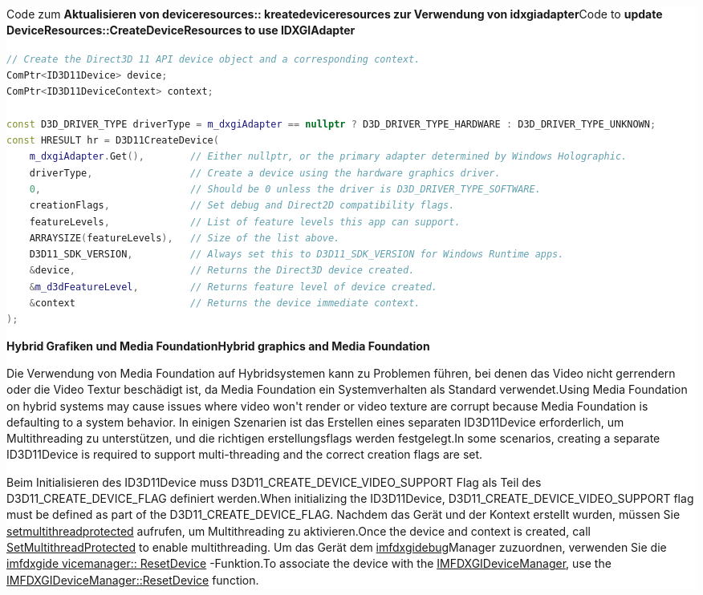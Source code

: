 <span data-ttu-id="e57f0-278">Code zum **Aktualisieren von deviceresources:: kreatedeviceresources zur Verwendung von idxgiadapter**</span><span class="sxs-lookup"><span data-stu-id="e57f0-278">Code to **update DeviceResources::CreateDeviceResources to use IDXGIAdapter**</span></span>

```cpp
// Create the Direct3D 11 API device object and a corresponding context.
ComPtr<ID3D11Device> device;
ComPtr<ID3D11DeviceContext> context;

const D3D_DRIVER_TYPE driverType = m_dxgiAdapter == nullptr ? D3D_DRIVER_TYPE_HARDWARE : D3D_DRIVER_TYPE_UNKNOWN;
const HRESULT hr = D3D11CreateDevice(
    m_dxgiAdapter.Get(),        // Either nullptr, or the primary adapter determined by Windows Holographic.
    driverType,                 // Create a device using the hardware graphics driver.
    0,                          // Should be 0 unless the driver is D3D_DRIVER_TYPE_SOFTWARE.
    creationFlags,              // Set debug and Direct2D compatibility flags.
    featureLevels,              // List of feature levels this app can support.
    ARRAYSIZE(featureLevels),   // Size of the list above.
    D3D11_SDK_VERSION,          // Always set this to D3D11_SDK_VERSION for Windows Runtime apps.
    &device,                    // Returns the Direct3D device created.
    &m_d3dFeatureLevel,         // Returns feature level of device created.
    &context                    // Returns the device immediate context.
);
```

<span data-ttu-id="e57f0-279">**Hybrid Grafiken und Media Foundation**</span><span class="sxs-lookup"><span data-stu-id="e57f0-279">**Hybrid graphics and Media Foundation**</span></span>

<span data-ttu-id="e57f0-280">Die Verwendung von Media Foundation auf Hybridsystemen kann zu Problemen führen, bei denen das Video nicht gerrendern oder die Video Textur beschädigt ist, da Media Foundation ein Systemverhalten als Standard verwendet.</span><span class="sxs-lookup"><span data-stu-id="e57f0-280">Using Media Foundation on hybrid systems may cause issues where video won't render or video texture are corrupt because Media Foundation is defaulting to a system behavior.</span></span> <span data-ttu-id="e57f0-281">In einigen Szenarien ist das Erstellen eines separaten ID3D11Device erforderlich, um Multithreading zu unterstützen, und die richtigen erstellungsflags werden festgelegt.</span><span class="sxs-lookup"><span data-stu-id="e57f0-281">In some scenarios, creating a separate ID3D11Device is required to support multi-threading and the correct creation flags are set.</span></span>

<span data-ttu-id="e57f0-282">Beim Initialisieren des ID3D11Device muss D3D11_CREATE_DEVICE_VIDEO_SUPPORT Flag als Teil des D3D11_CREATE_DEVICE_FLAG definiert werden.</span><span class="sxs-lookup"><span data-stu-id="e57f0-282">When initializing the ID3D11Device, D3D11_CREATE_DEVICE_VIDEO_SUPPORT flag must be defined as part of the D3D11_CREATE_DEVICE_FLAG.</span></span> <span data-ttu-id="e57f0-283">Nachdem das Gerät und der Kontext erstellt wurden, müssen Sie <a href="https://docs.microsoft.com/windows/desktop/api/d3d10/nf-d3d10-id3d10multithread-setmultithreadprotected" target="_blank">setmultithreadprotected</a> aufrufen, um Multithreading zu aktivieren.</span><span class="sxs-lookup"><span data-stu-id="e57f0-283">Once the device and context is created, call <a href="https://docs.microsoft.com/windows/desktop/api/d3d10/nf-d3d10-id3d10multithread-setmultithreadprotected" target="_blank">SetMultithreadProtected</a> to enable multithreading.</span></span> <span data-ttu-id="e57f0-284">Um das Gerät dem <a href="https://docs.microsoft.com/windows/desktop/api/mfobjects/nn-mfobjects-imfdxgidevicemanager" target="_blank">imfdxgidebug</a>Manager zuzuordnen, verwenden Sie die <a href="https://docs.microsoft.com/windows/desktop/api/mfobjects/nf-mfobjects-imfdxgidevicemanager-resetdevice" target="_blank">imfdxgide vicemanager:: ResetDevice</a> -Funktion.</span><span class="sxs-lookup"><span data-stu-id="e57f0-284">To associate the device with the <a href="https://docs.microsoft.com/windows/desktop/api/mfobjects/nn-mfobjects-imfdxgidevicemanager" target="_blank">IMFDXGIDeviceManager</a>, use the <a href="https://docs.microsoft.com/windows/desktop/api/mfobjects/nf-mfobjects-imfdxgidevicemanager-resetdevice" target="_blank">IMFDXGIDeviceManager::ResetDevice</a> function.</span></span>
